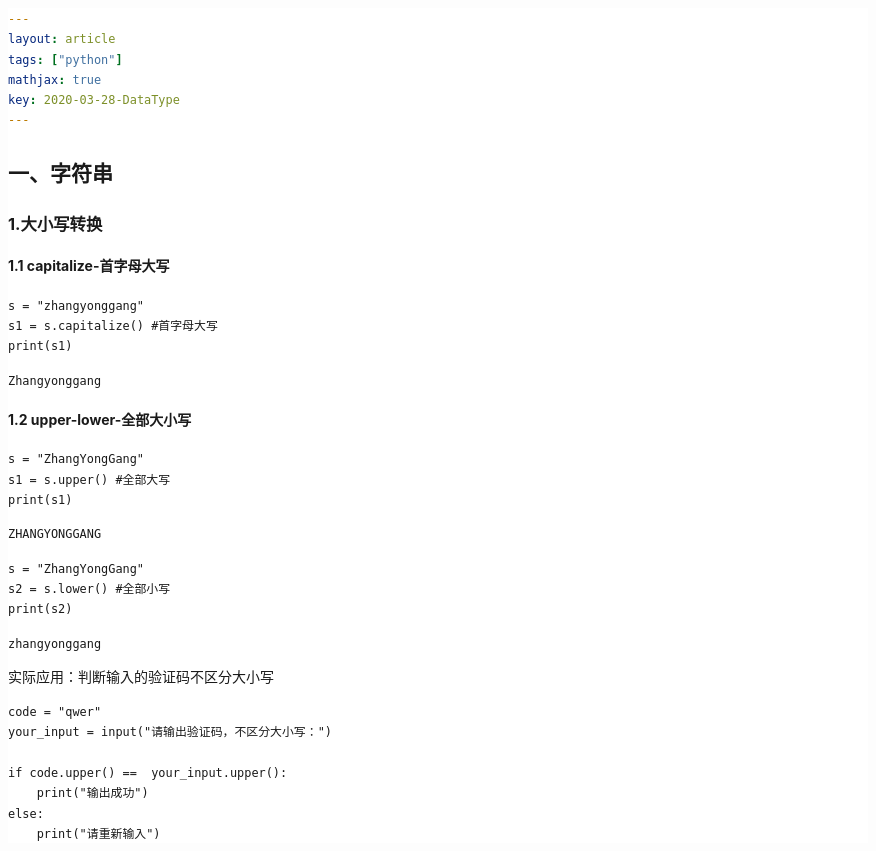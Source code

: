 ```yaml
---
layout: article
tags: ["python"]
mathjax: true
key: 2020-03-28-DataType
---
```


## 一、字符串
### 1.大小写转换
#### 1.1 capitalize-首字母大写

```
s = "zhangyonggang"
s1 = s.capitalize() #首字母大写
print(s1)
```
```
Zhangyonggang
```


#### 1.2 upper-lower-全部大小写

```
s = "ZhangYongGang"
s1 = s.upper() #全部大写
print(s1)
```
```
ZHANGYONGGANG
```

```
s = "ZhangYongGang"
s2 = s.lower() #全部小写
print(s2)
```
```
zhangyonggang
```

实际应用：判断输入的验证码不区分大小写

```
code = "qwer"
your_input = input("请输出验证码，不区分大小写：")

if code.upper() ==  your_input.upper():
    print("输出成功")
else:
    print("请重新输入")
```
